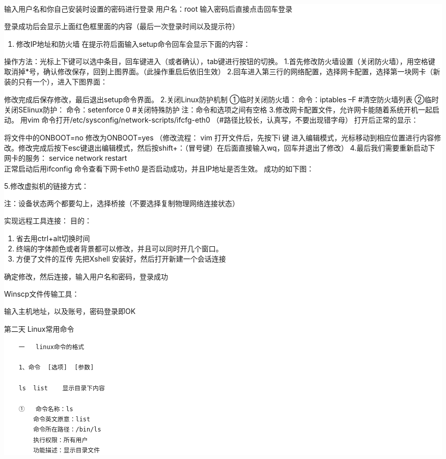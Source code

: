 输入用户名和你自己安装时设置的密码进行登录
用户名：root    输入密码后直接点击回车登录


登录成功后会显示上面红色框里面的内容（最后一次登录时间以及提示符）
1. 修改IP地址和防火墙
在提示符后面输入setup命令回车会显示下面的内容：

操作方法：光标上下键可以选中条目，回车键进入（或者确认），tab键进行按钮的切换。
1.首先修改防火墙设置（关闭防火墙），用空格键取消掉*号，确认修改保存，回到上图界面。（此操作重启后依旧生效）
2.回车进入第三行的网络配置，选择网卡配置，选择第一块网卡（新装的只有一个），进入下图界面：

修改完成后保存修改，最后退出setup命令界面。
2.关闭Linux防护机制
①临时关闭防火墙：
命令：iptables –F		#清空防火墙列表
②临时关闭SElinux防护：
命令：setenforce 0	#关闭特殊防护
注：命令和选项之间有空格
3.修改网卡配置文件，允许网卡能随着系统开机一起启动。
用vim 命令打开/etc/sysconfig/network-scripts/ifcfg-eth0    （#路径比较长，认真写，不要出现错字母）
打开后正常的显示：

将文件中的ONBOOT=no   修改为ONBOOT=yes
（修改流程： vim 打开文件后，先按下i 键 进入编辑模式，光标移动到相应位置进行内容修改。修改完成后按下esc键退出编辑模式，然后按shift+：（冒号键）在后面直接输入wq，回车并退出了修改）
4.最后我们需要重新启动下网卡的服务：
 service  network  restart  
正常启动后用ifconfig 命令查看下网卡eth0 是否启动成功，并且IP地址是否生效。
成功的如下图：
 
5.修改虚拟机的链接方式：

注：设备状态两个都要勾上，选择桥接（不要选择复制物理网络连接状态）

实现远程工具连接：
目的：
1.	省去用ctrl+alt切换时间
2.	终端的字体颜色或者背景都可以修改，并且可以同时开几个窗口。
3.	方便了文件的互传
先把Xshell 安装好，然后打开新建一个会话连接

确定修改，然后连接，输入用户名和密码，登录成功

Winscp文件传输工具：

输入主机地址，以及账号，密码登录即OK

第二天	Linux常用命令

		一 	linux命令的格式

		1、命令  [选项]  [参数]

		ls	list	显示目录下内容

		①	命令名称：ls
			命令英文原意：list
			命令所在路径：/bin/ls
			执行权限：所有用户
			功能描述：显示目录文件
